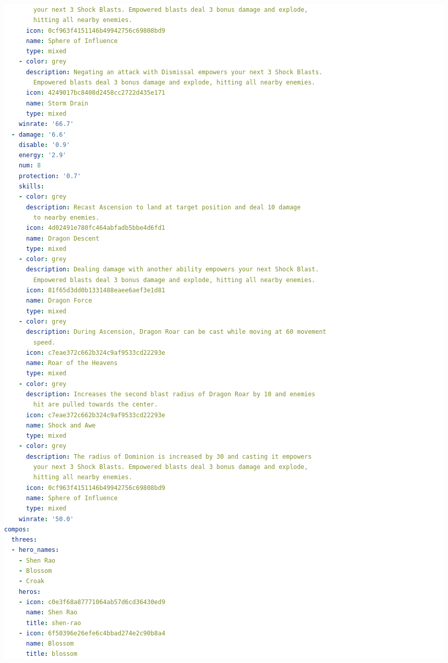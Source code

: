 ```yaml
        your next 3 Shock Blasts. Empowered blasts deal 3 bonus damage and explode,
        hitting all nearby enemies.
      icon: 0cf963f4151146b49942756c69808bd9
      name: Sphere of Influence
      type: mixed
    - color: grey
      description: Negating an attack with Dismissal empowers your next 3 Shock Blasts.
        Empowered blasts deal 3 bonus damage and explode, hitting all nearby enemies.
      icon: 4249017bc8408d2458cc2722d435e171
      name: Storm Drain
      type: mixed
    winrate: '66.7'
  - damage: '6.6'
    disable: '0.9'
    energy: '2.9'
    num: 8
    protection: '0.7'
    skills:
    - color: grey
      description: Recast Ascension to land at target position and deal 10 damage
        to nearby enemies.
      icon: 4d02491e780fc464abfadb5bbe4d6fd1
      name: Dragon Descent
      type: mixed
    - color: grey
      description: Dealing damage with another ability empowers your next Shock Blast.
        Empowered blasts deal 3 bonus damage and explode, hitting all nearby enemies.
      icon: 81f65d3dd0b1331488eaee6aef3e1d81
      name: Dragon Force
      type: mixed
    - color: grey
      description: During Ascension, Dragon Roar can be cast while moving at 60 movement
        speed.
      icon: c7eae372c662b324c9af9533cd22293e
      name: Roar of the Heavens
      type: mixed
    - color: grey
      description: Increases the second blast radius of Dragon Roar by 10 and enemies
        hit are pulled towards the center.
      icon: c7eae372c662b324c9af9533cd22293e
      name: Shock and Awe
      type: mixed
    - color: grey
      description: The radius of Dominion is increased by 30 and casting it empowers
        your next 3 Shock Blasts. Empowered blasts deal 3 bonus damage and explode,
        hitting all nearby enemies.
      icon: 0cf963f4151146b49942756c69808bd9
      name: Sphere of Influence
      type: mixed
    winrate: '50.0'
compos:
  threes:
  - hero_names:
    - Shen Rao
    - Blossom
    - Croak
    heros:
    - icon: c0e3f68a87771064ab57d6cd36430ed9
      name: Shen Rao
      title: shen-rao
    - icon: 6f50396e26efe6c4bbad274e2c90b8a4
      name: Blossom
      title: blossom
```